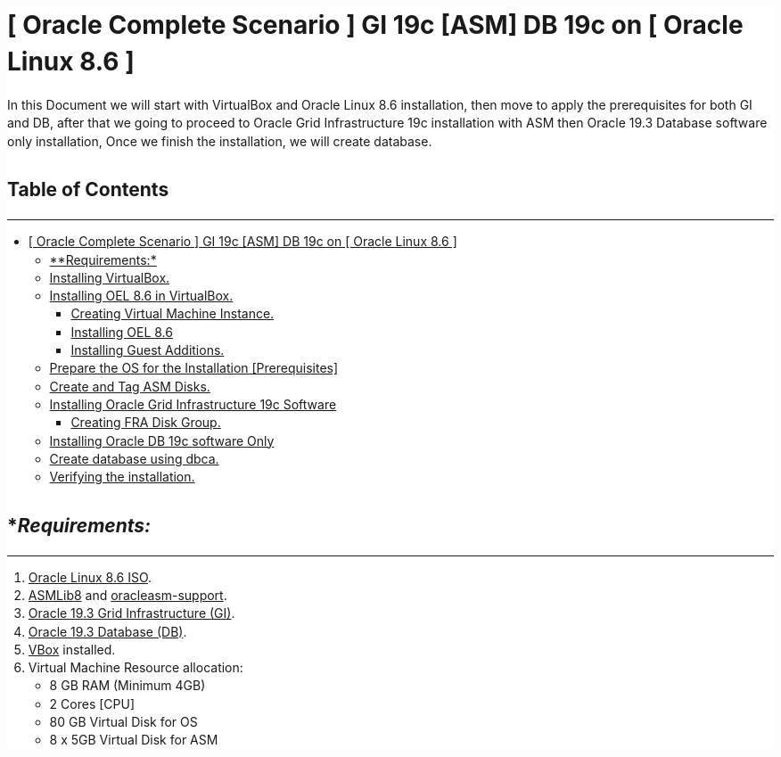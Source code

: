 # [ Oracle Complete Scenario ] GI 19c [ASM] DB 19c on [ Oracle Linux 8.6 ]

In this Document we will start with VirtualBox and Oracle Linux 8.6 installation, then move to apply the prerequisites for both GI and DB, after that we going to proceed to Oracle Grid Infrastructure 19c installation with ASM then Oracle 19.3 Database software only installation, Once we finish the installation, we will create database.

## Table of Contents

___

- [[ Oracle Complete Scenario ] GI 19c [ASM] DB 19c on [ Oracle Linux 8.6 ]](#-oracle-complete-scenario--gi-19c-asm-db-19c-on--oracle-linux-86-)
  - [**Requirements:*](#requirements)
  - [Installing VirtualBox.](#installing-virtualbox)
  - [Installing OEL 8.6 in VirtualBox.](#installing-oel-86-in-virtualbox)
    - [Creating Virtual Machine Instance.](#creating-virtual-machine-instance)
    - [Installing OEL 8.6](#installing-oel-86)
    - [Installing Guest Additions.](#installing-guest-additions)
  - [Prepare the OS for the Installation [Prerequisites]](#prepare-the-os-for-the-installation-prerequisites)
  - [Create and Tag ASM Disks.](#create-and-tag-asm-disks)
  - [Installing Oracle Grid Infrastructure 19c Software](#installing-oracle-grid-infrastructure-19c-software)
    - [Creating FRA Disk Group.](#creating-fra-disk-group)
  - [Installing Oracle DB 19c software Only](#installing-oracle-db-19c-software-only)
  - [Create database using dbca.](#create-database-using-dbca)
  - [Verifying the installation.](#verifying-the-installation)

## **Requirements:*

___

1. [Oracle Linux 8.6 ISO](https://yum.oracle.com/ISOS/OracleLinux/OL8/u6/x86_64/OracleLinux-R8-U6-x86_64-dvd.iso).
2. [ASMLib8](https://www.oracle.com/linux/downloads/linux-asmlib-v8-downloads.html) and [oracleasm-support](https://public-yum.oracle.com/repo/OracleLinux/OL8/addons/x86_64/getPackage/oracleasm-support-2.1.12-1.el8.x86_64.rpm).
3. [Oracle 19.3 Grid Infrastructure (GI)](https://www.oracle.com/database/technologies/oracle19c-linux-downloads.html).
4. [Oracle 19.3 Database (DB)](https://www.oracle.com/database/technologies/oracle19c-linux-downloads.html).
5. [VBox](https://www.virtualbox.org/wiki/Downloads) installed.
6. Virtual Machine Resource allocation:
   - 8 GB RAM (Minimum 4GB)
   - 2 Cores [CPU]
   - 80 GB Virtual Disk for OS
   - 8 x 5GB Virtual Disk for ASM
